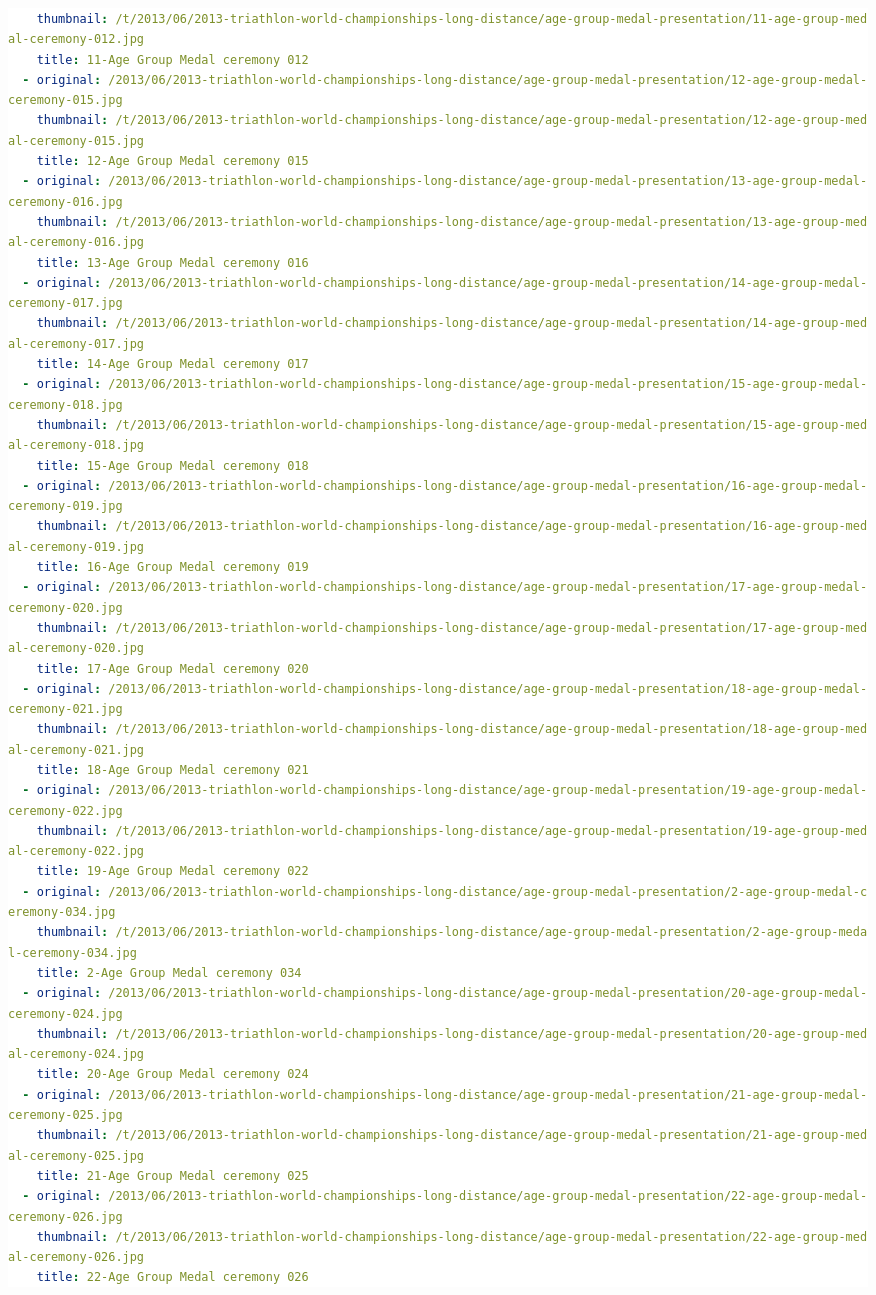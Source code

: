 ```yaml
    thumbnail: /t/2013/06/2013-triathlon-world-championships-long-distance/age-group-medal-presentation/11-age-group-medal-ceremony-012.jpg
    title: 11-Age Group Medal ceremony 012
  - original: /2013/06/2013-triathlon-world-championships-long-distance/age-group-medal-presentation/12-age-group-medal-ceremony-015.jpg
    thumbnail: /t/2013/06/2013-triathlon-world-championships-long-distance/age-group-medal-presentation/12-age-group-medal-ceremony-015.jpg
    title: 12-Age Group Medal ceremony 015
  - original: /2013/06/2013-triathlon-world-championships-long-distance/age-group-medal-presentation/13-age-group-medal-ceremony-016.jpg
    thumbnail: /t/2013/06/2013-triathlon-world-championships-long-distance/age-group-medal-presentation/13-age-group-medal-ceremony-016.jpg
    title: 13-Age Group Medal ceremony 016
  - original: /2013/06/2013-triathlon-world-championships-long-distance/age-group-medal-presentation/14-age-group-medal-ceremony-017.jpg
    thumbnail: /t/2013/06/2013-triathlon-world-championships-long-distance/age-group-medal-presentation/14-age-group-medal-ceremony-017.jpg
    title: 14-Age Group Medal ceremony 017
  - original: /2013/06/2013-triathlon-world-championships-long-distance/age-group-medal-presentation/15-age-group-medal-ceremony-018.jpg
    thumbnail: /t/2013/06/2013-triathlon-world-championships-long-distance/age-group-medal-presentation/15-age-group-medal-ceremony-018.jpg
    title: 15-Age Group Medal ceremony 018
  - original: /2013/06/2013-triathlon-world-championships-long-distance/age-group-medal-presentation/16-age-group-medal-ceremony-019.jpg
    thumbnail: /t/2013/06/2013-triathlon-world-championships-long-distance/age-group-medal-presentation/16-age-group-medal-ceremony-019.jpg
    title: 16-Age Group Medal ceremony 019
  - original: /2013/06/2013-triathlon-world-championships-long-distance/age-group-medal-presentation/17-age-group-medal-ceremony-020.jpg
    thumbnail: /t/2013/06/2013-triathlon-world-championships-long-distance/age-group-medal-presentation/17-age-group-medal-ceremony-020.jpg
    title: 17-Age Group Medal ceremony 020
  - original: /2013/06/2013-triathlon-world-championships-long-distance/age-group-medal-presentation/18-age-group-medal-ceremony-021.jpg
    thumbnail: /t/2013/06/2013-triathlon-world-championships-long-distance/age-group-medal-presentation/18-age-group-medal-ceremony-021.jpg
    title: 18-Age Group Medal ceremony 021
  - original: /2013/06/2013-triathlon-world-championships-long-distance/age-group-medal-presentation/19-age-group-medal-ceremony-022.jpg
    thumbnail: /t/2013/06/2013-triathlon-world-championships-long-distance/age-group-medal-presentation/19-age-group-medal-ceremony-022.jpg
    title: 19-Age Group Medal ceremony 022
  - original: /2013/06/2013-triathlon-world-championships-long-distance/age-group-medal-presentation/2-age-group-medal-ceremony-034.jpg
    thumbnail: /t/2013/06/2013-triathlon-world-championships-long-distance/age-group-medal-presentation/2-age-group-medal-ceremony-034.jpg
    title: 2-Age Group Medal ceremony 034
  - original: /2013/06/2013-triathlon-world-championships-long-distance/age-group-medal-presentation/20-age-group-medal-ceremony-024.jpg
    thumbnail: /t/2013/06/2013-triathlon-world-championships-long-distance/age-group-medal-presentation/20-age-group-medal-ceremony-024.jpg
    title: 20-Age Group Medal ceremony 024
  - original: /2013/06/2013-triathlon-world-championships-long-distance/age-group-medal-presentation/21-age-group-medal-ceremony-025.jpg
    thumbnail: /t/2013/06/2013-triathlon-world-championships-long-distance/age-group-medal-presentation/21-age-group-medal-ceremony-025.jpg
    title: 21-Age Group Medal ceremony 025
  - original: /2013/06/2013-triathlon-world-championships-long-distance/age-group-medal-presentation/22-age-group-medal-ceremony-026.jpg
    thumbnail: /t/2013/06/2013-triathlon-world-championships-long-distance/age-group-medal-presentation/22-age-group-medal-ceremony-026.jpg
    title: 22-Age Group Medal ceremony 026
```